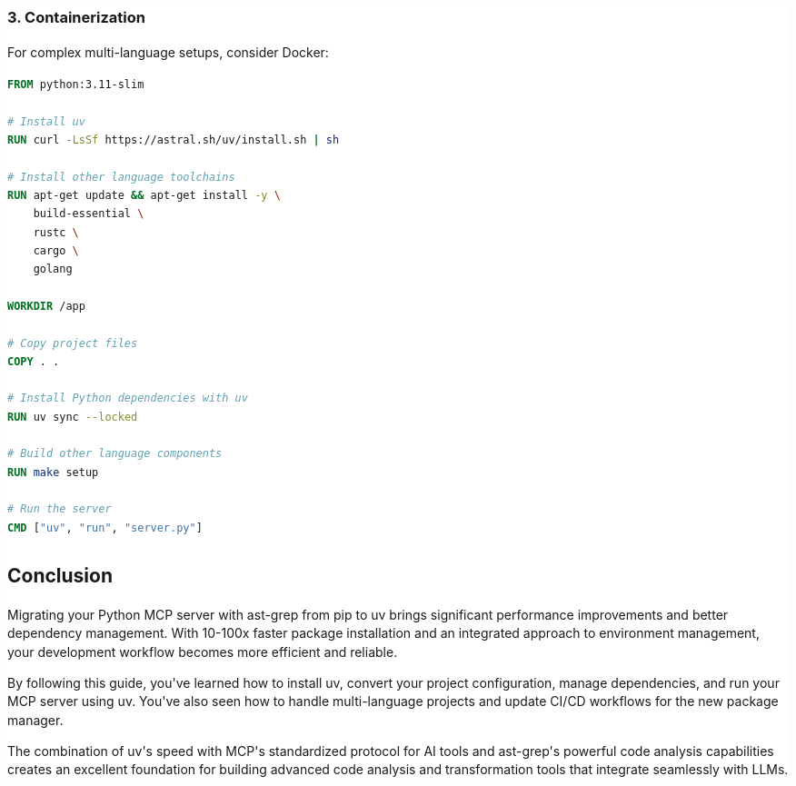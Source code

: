 ### 3. Containerization

For complex multi-language setups, consider Docker:

```dockerfile
FROM python:3.11-slim

# Install uv
RUN curl -LsSf https://astral.sh/uv/install.sh | sh

# Install other language toolchains
RUN apt-get update && apt-get install -y \
    build-essential \
    rustc \
    cargo \
    golang

WORKDIR /app

# Copy project files
COPY . .

# Install Python dependencies with uv
RUN uv sync --locked

# Build other language components
RUN make setup

# Run the server
CMD ["uv", "run", "server.py"]
```

## Conclusion

Migrating your Python MCP server with ast-grep from pip to uv brings significant performance improvements and better dependency management. With 10-100x faster package installation and an integrated approach to environment management, your development workflow becomes more efficient and reliable.

By following this guide, you've learned how to install uv, convert your project configuration, manage dependencies, and run your MCP server using uv. You've also seen how to handle multi-language projects and update CI/CD workflows for the new package manager.

The combination of uv's speed with MCP's standardized protocol for AI tools and ast-grep's powerful code analysis capabilities creates an excellent foundation for building advanced code analysis and transformation tools that integrate seamlessly with LLMs.